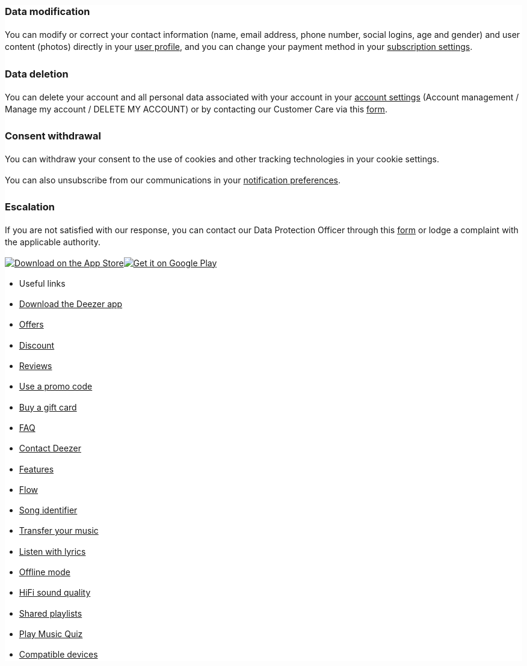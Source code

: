 ### Data modification

You can modify or correct your contact information (name, email address, phone number, social logins, age and gender) and user content (photos) directly in your [user profile](https://www.deezer.com/account), and you can change your payment method in your [subscription settings](https://www.deezer.com/payment/go.php?subscription=1).

### Data deletion

You can delete your account and all personal data associated with your account in your [account settings](https://www.deezer.com/account) (Account management / Manage my account / DELETE MY ACCOUNT) or by contacting our Customer Care via this [form](https://support.deezer.com/hc/en-gb/requests/new?ticket_form_id=360000057869).

### Consent withdrawal

You can withdraw your consent to the use of cookies and other tracking technologies in your cookie settings.

You can also unsubscribe from our communications in your [notification preferences](https://www.deezer.com/account/notifications).

### Escalation

If you are not satisfied with our response, you can contact our Data Protection Officer through this [form](https://support.deezer.com/hc/en-gb/requests/new?ticket_form_id=360000057869) or lodge a complaint with the applicable authority.

 [![Download on the App Store](https://cdn-assets.dzcdn.net/common/images/apple-store-badge/en.svg)](https://apps.apple.com/us/app/deezer-music-podcast-player/id292738169?itsct=apps_box&itscg=30200)[![Get it on Google Play](https://cdn-assets.dzcdn.net/common/images/play-store-badge/en.svg)](https://play.google.com/store/apps/details?id=deezer.android.app&pcampaignid=pcampaignidMKT-Other-global-all-co-prtnr-py-PartBadge-Mar2515-1)

* Useful links
    
* [Download the Deezer app](https://www.deezer.com/explore/download/)
* [Offers](https://www.deezer.com/en/offers)
* [Discount](https://www.deezer.com/en/offers/discount)
* [Reviews](https://www.deezer.com/explore/reviews/)
* [Use a promo code](https://www.deezer.com/en/gift)
* [Buy a gift card](https://www.deezer.com/payment/go.php?id=1&gift=1&origin=footer-gift-card)
* [FAQ](https://support.deezer.com/hc/en-gb)
* [Contact Deezer](https://support.deezer.com/hc/en-gb/requests/new)

* [Features](https://www.deezer.com/explore/features/)
* [Flow](https://www.deezer.com/explore/features/flow/)
* [Song identifier](https://www.deezer.com/explore/features/songcatcher/)
* [Transfer your music](https://www.deezer.com/explore/features/transfer-playlist/)
* [Listen with lyrics](https://www.deezer.com/explore/features/lyrics/)
* [Offline mode](https://www.deezer.com/explore/features/offline/)
* [HiFi sound quality](https://www.deezer.com/explore/features/hifi/)
* [Shared playlists](https://www.deezer.com/explore/features/shaker/)
* [Play Music Quiz](https://www.deezer.com/explore/features/music-quiz/)
* [Compatible devices](https://www.deezer.com/explore/devices/)
